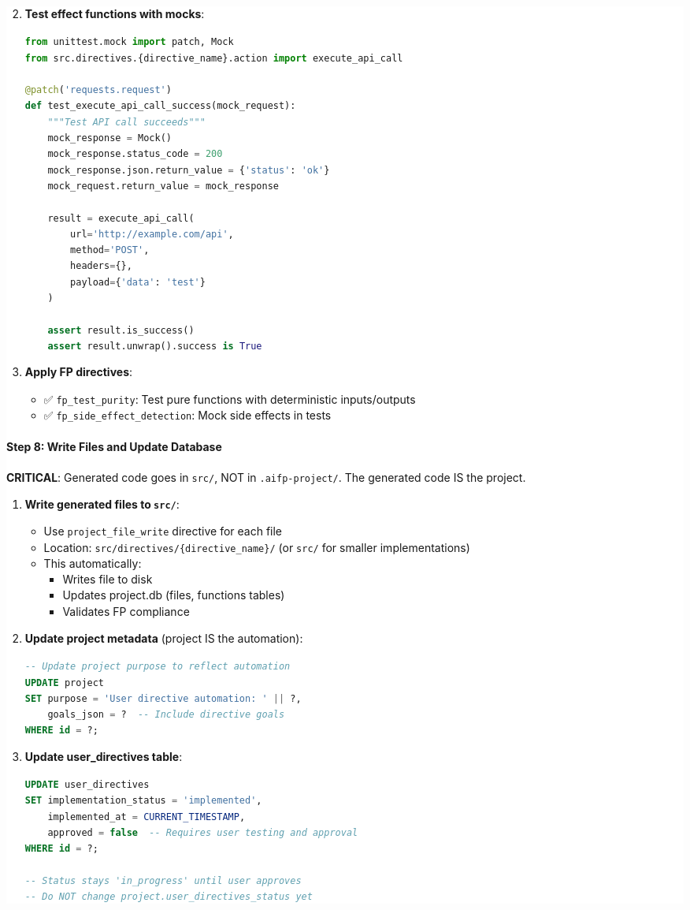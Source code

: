 2. **Test effect functions with mocks**:
   ```python
   from unittest.mock import patch, Mock
   from src.directives.{directive_name}.action import execute_api_call

   @patch('requests.request')
   def test_execute_api_call_success(mock_request):
       """Test API call succeeds"""
       mock_response = Mock()
       mock_response.status_code = 200
       mock_response.json.return_value = {'status': 'ok'}
       mock_request.return_value = mock_response

       result = execute_api_call(
           url='http://example.com/api',
           method='POST',
           headers={},
           payload={'data': 'test'}
       )

       assert result.is_success()
       assert result.unwrap().success is True
   ```

3. **Apply FP directives**:
   - ✅ `fp_test_purity`: Test pure functions with deterministic inputs/outputs
   - ✅ `fp_side_effect_detection`: Mock side effects in tests

#### Step 8: Write Files and Update Database

**CRITICAL**: Generated code goes in `src/`, NOT in `.aifp-project/`. The generated code IS the project.

1. **Write generated files to `src/`**:
   - Use `project_file_write` directive for each file
   - Location: `src/directives/{directive_name}/` (or `src/` for smaller implementations)
   - This automatically:
     - Writes file to disk
     - Updates project.db (files, functions tables)
     - Validates FP compliance

2. **Update project metadata** (project IS the automation):
   ```sql
   -- Update project purpose to reflect automation
   UPDATE project
   SET purpose = 'User directive automation: ' || ?,
       goals_json = ?  -- Include directive goals
   WHERE id = ?;
   ```

3. **Update user_directives table**:
   ```sql
   UPDATE user_directives
   SET implementation_status = 'implemented',
       implemented_at = CURRENT_TIMESTAMP,
       approved = false  -- Requires user testing and approval
   WHERE id = ?;

   -- Status stays 'in_progress' until user approves
   -- Do NOT change project.user_directives_status yet
   ```

